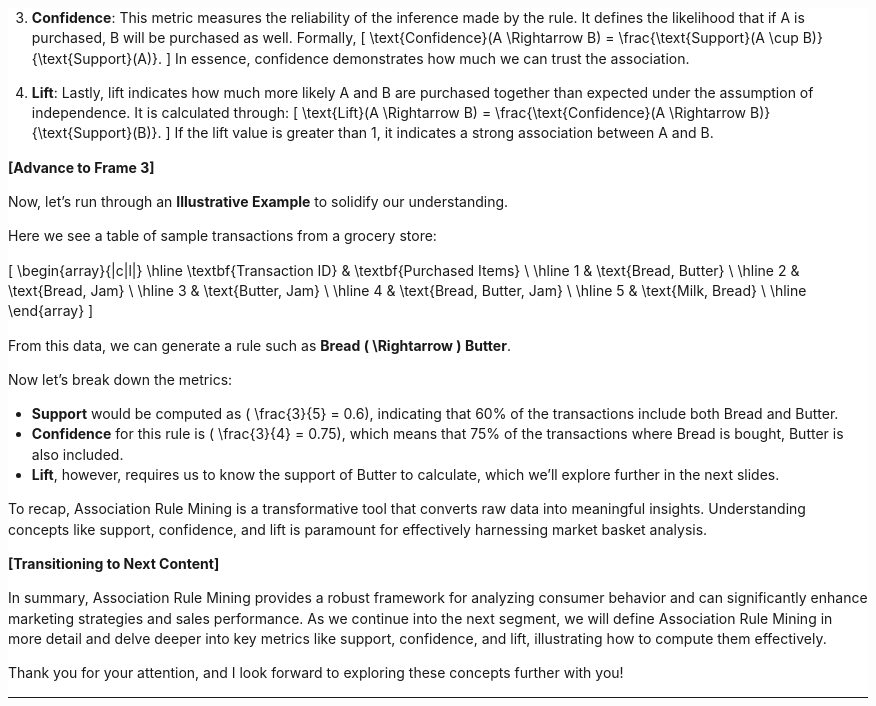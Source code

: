 3. **Confidence**: This metric measures the reliability of the inference made by the rule. It defines the likelihood that if A is purchased, B will be purchased as well. Formally, 
   \[
   \text{Confidence}(A \Rightarrow B) = \frac{\text{Support}(A \cup B)}{\text{Support}(A)}.
   \]
   In essence, confidence demonstrates how much we can trust the association.

4. **Lift**: Lastly, lift indicates how much more likely A and B are purchased together than expected under the assumption of independence. It is calculated through:
   \[
   \text{Lift}(A \Rightarrow B) = \frac{\text{Confidence}(A \Rightarrow B)}{\text{Support}(B)}.
   \]
   If the lift value is greater than 1, it indicates a strong association between A and B.

**[Advance to Frame 3]**

Now, let’s run through an **Illustrative Example** to solidify our understanding. 

Here we see a table of sample transactions from a grocery store:

\[
\begin{array}{|c|l|}
\hline
\textbf{Transaction ID} & \textbf{Purchased Items} \\ \hline
1 & \text{Bread, Butter} \\ \hline
2 & \text{Bread, Jam} \\ \hline
3 & \text{Butter, Jam} \\ \hline
4 & \text{Bread, Butter, Jam} \\ \hline
5 & \text{Milk, Bread} \\ \hline
\end{array}
\]

From this data, we can generate a rule such as **Bread \( \Rightarrow \) Butter**. 

Now let’s break down the metrics:

- **Support** would be computed as \( \frac{3}{5} = 0.6\), indicating that 60% of the transactions include both Bread and Butter.
- **Confidence** for this rule is \( \frac{3}{4} = 0.75\), which means that 75% of the transactions where Bread is bought, Butter is also included.
- **Lift**, however, requires us to know the support of Butter to calculate, which we’ll explore further in the next slides.

To recap, Association Rule Mining is a transformative tool that converts raw data into meaningful insights. Understanding concepts like support, confidence, and lift is paramount for effectively harnessing market basket analysis.

**[Transitioning to Next Content]**

In summary, Association Rule Mining provides a robust framework for analyzing consumer behavior and can significantly enhance marketing strategies and sales performance. As we continue into the next segment, we will define Association Rule Mining in more detail and delve deeper into key metrics like support, confidence, and lift, illustrating how to compute them effectively.

Thank you for your attention, and I look forward to exploring these concepts further with you!

---
